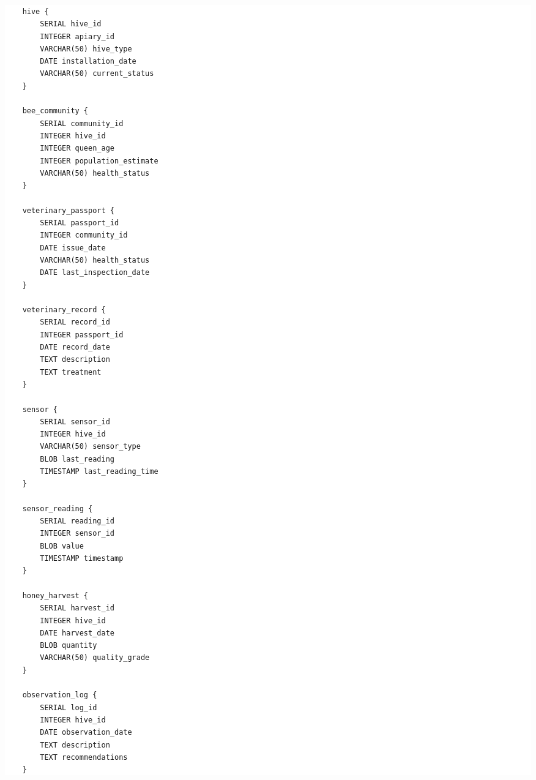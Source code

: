```mermaid
	hive {
		SERIAL hive_id
		INTEGER apiary_id
		VARCHAR(50) hive_type
		DATE installation_date
		VARCHAR(50) current_status
	}

	bee_community {
		SERIAL community_id
		INTEGER hive_id
		INTEGER queen_age
		INTEGER population_estimate
		VARCHAR(50) health_status
	}

	veterinary_passport {
		SERIAL passport_id
		INTEGER community_id
		DATE issue_date
		VARCHAR(50) health_status
		DATE last_inspection_date
	}

	veterinary_record {
		SERIAL record_id
		INTEGER passport_id
		DATE record_date
		TEXT description
		TEXT treatment
	}

	sensor {
		SERIAL sensor_id
		INTEGER hive_id
		VARCHAR(50) sensor_type
		BLOB last_reading
		TIMESTAMP last_reading_time
	}

	sensor_reading {
		SERIAL reading_id
		INTEGER sensor_id
		BLOB value
		TIMESTAMP timestamp
	}

	honey_harvest {
		SERIAL harvest_id
		INTEGER hive_id
		DATE harvest_date
		BLOB quantity
		VARCHAR(50) quality_grade
	}

	observation_log {
		SERIAL log_id
		INTEGER hive_id
		DATE observation_date
		TEXT description
		TEXT recommendations
	}

```